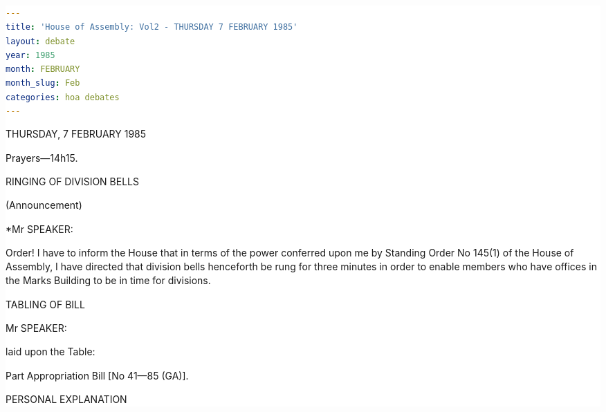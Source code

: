 ```yaml
---
title: 'House of Assembly: Vol2 - THURSDAY 7 FEBRUARY 1985'
layout: debate
year: 1985
month: FEBRUARY
month_slug: Feb
categories: hoa debates
---
```


<debateSection name="#opening">

<heading>THURSDAY, 7 FEBRUARY 1985</heading>

<prayers>

<narrative>Prayers&#x2014;<recordedTime time="1985-02-07T14:15:00">14h15.</recordedTime></narrative>

</prayers>

<debateSection name="#ringing_of_division_bells">

<heading>RINGING OF DIVISION BELLS</heading>

<summary>(Announcement)</summary>

<speech by="#speaker">

<from>*Mr <person refersTo="hansard_za">SPEAKER</person>:</from>

<p>Order! I have to inform the House that in terms of the power conferred upon me by Standing Order No 145(1) of the House of Assembly, I have directed that division bells henceforth be rung for three minutes in order to enable members who have offices in the Marks Building to be in time for divisions.</p>

</speech>

</debateSection>

<debateSection name="#tabling_of_bill">

<heading>TABLING OF BILL</heading>

<speech by="#speaker">

<from>Mr <person refersTo="hansard_za">SPEAKER</person>:</from>

<p>laid upon the Table:</p>

<block name="quote">Part Appropriation Bill [No 41&#x2014;85 (GA)].</block>

</speech>

</debateSection>

<debateSection name="#personal_explanation">

<heading><span class="col_641-642" refersTo="page_0365"/>PERSONAL EXPLANATION</heading>

<speech by="#deputy_minister_of_home_affairs">
